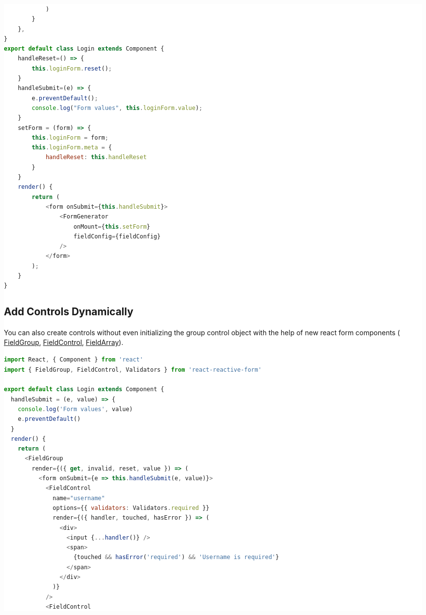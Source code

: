 ```js
            )
        }
    },
}
export default class Login extends Component {
    handleReset=() => {
        this.loginForm.reset();
    }
    handleSubmit=(e) => {
        e.preventDefault();
        console.log("Form values", this.loginForm.value);
    }
    setForm = (form) => {
        this.loginForm = form;
        this.loginForm.meta = {
            handleReset: this.handleReset
        }
    }
    render() {
        return (
            <form onSubmit={this.handleSubmit}>
                <FormGenerator
                    onMount={this.setForm}
                    fieldConfig={fieldConfig}
                />
            </form>
        );
    }
}
```
## Add Controls Dynamically

You can also create controls without even initializing the group control object with the help of new react form components ( [FieldGroup](docs/api/FieldGroup.md), [FieldControl](docs/api/FieldControl.md), [FieldArray](docs/api/FieldArray.md)).

```js
import React, { Component } from 'react'
import { FieldGroup, FieldControl, Validators } from 'react-reactive-form'

export default class Login extends Component {
  handleSubmit = (e, value) => {
    console.log('Form values', value)
    e.preventDefault()
  }
  render() {
    return (
      <FieldGroup
        render={({ get, invalid, reset, value }) => (
          <form onSubmit={e => this.handleSubmit(e, value)}>
            <FieldControl
              name="username"
              options={{ validators: Validators.required }}
              render={({ handler, touched, hasError }) => (
                <div>
                  <input {...handler()} />
                  <span>
                    {touched && hasError('required') && 'Username is required'}
                  </span>
                </div>
              )}
            />
            <FieldControl
```